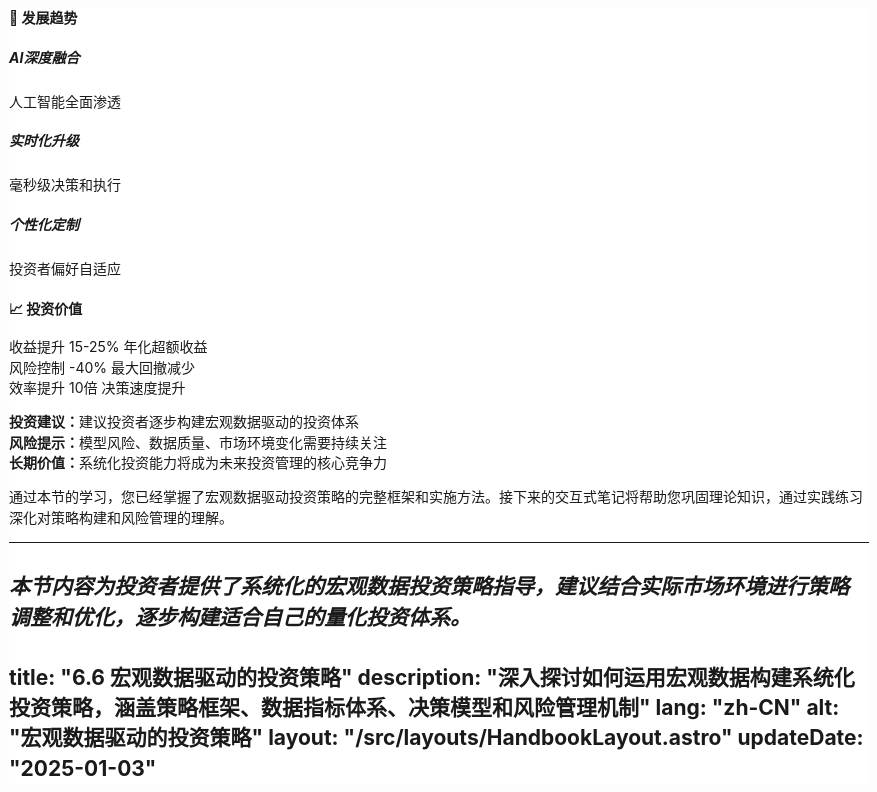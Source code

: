 </div>
</div>
<div class="overview-item">
<h4>🔮 发展趋势</h4>
<div class="future-trends">
<div class="trend-item">
<h5>AI深度融合</h5>
<p>人工智能全面渗透</p>
</div>
<div class="trend-item">
<h5>实时化升级</h5>
<p>毫秒级决策和执行</p>
</div>
<div class="trend-item">
<h5>个性化定制</h5>
<p>投资者偏好自适应</p>
</div>
</div>
</div>
<div class="overview-item">
<h4>📈 投资价值</h4>
<div class="investment-value">
<div class="value-metric">
<span class="metric-name">收益提升</span>
<span class="metric-value">15-25%</span>
<span class="metric-desc">年化超额收益</span>
</div>
<div class="value-metric">
<span class="metric-name">风险控制</span>
<span class="metric-value">-40%</span>
<span class="metric-desc">最大回撤减少</span>
</div>
<div class="value-metric">
<span class="metric-name">效率提升</span>
<span class="metric-value">10倍</span>
<span class="metric-desc">决策速度提升</span>
</div>
</div>
<p><strong>投资建议：</strong>建议投资者逐步构建宏观数据驱动的投资体系<br>
<strong>风险提示：</strong>模型风险、数据质量、市场环境变化需要持续关注<br>
<strong>长期价值：</strong>系统化投资能力将成为未来投资管理的核心竞争力</p>
</div>
</div>
</div>

通过本节的学习，您已经掌握了宏观数据驱动投资策略的完整框架和实施方法。接下来的交互式笔记将帮助您巩固理论知识，通过实践练习深化对策略构建和风险管理的理解。

---

*本节内容为投资者提供了系统化的宏观数据投资策略指导，建议结合实际市场环境进行策略调整和优化，逐步构建适合自己的量化投资体系。* 
---
title: "6.6 宏观数据驱动的投资策略"
description: "深入探讨如何运用宏观数据构建系统化投资策略，涵盖策略框架、数据指标体系、决策模型和风险管理机制"
lang: "zh-CN"
alt: "宏观数据驱动的投资策略"
layout: "/src/layouts/HandbookLayout.astro"
updateDate: "2025-01-03"
---
